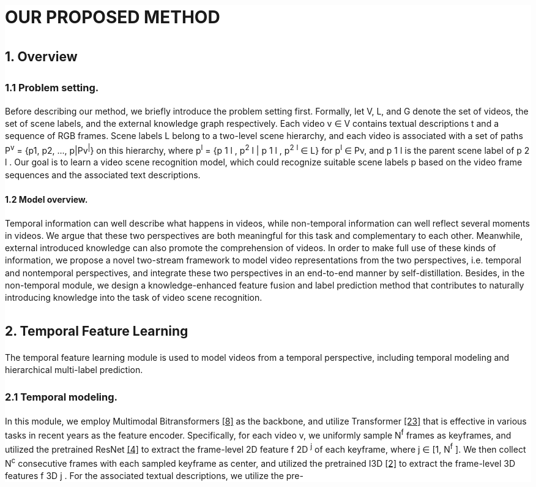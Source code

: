 # OUR PROPOSED METHOD

## 1. Overview

### 1.1 Problem setting.

Before describing our method, we briefly introduce the problem setting first. Formally, let V, L, and G denote the set of videos, the set of scene labels, and the external knowledge graph respectively. Each video v ∈ V contains textual descriptions t and a sequence of RGB frames. Scene labels L belong to a two-level scene hierarchy, and each video is associated with a set of paths P<sup>v</sup> = {p1, p2, ..., p|Pv<sup>|</sup>} on this hierarchy, where p<sup>l</sup> = {p 1 l , p<sup>2</sup> l | p 1 l , p<sup>2</sup> <sup>l</sup> ∈ L} for p<sup>l</sup> ∈ Pv, and p 1 l is the parent scene label of p 2 l . Our goal is to learn a video scene recognition model, which could recognize suitable scene labels p based on the video frame sequences and the associated text descriptions.

#### 1.2 Model overview.

Temporal information can well describe what happens in videos, while non-temporal information can well reflect several moments in videos. We argue that these two perspectives are both meaningful for this task and complementary to each other. Meanwhile, external introduced knowledge can also promote the comprehension of videos. In order to make full use of these kinds of information, we propose a novel two-stream framework to model video representations from the two perspectives, i.e. temporal and nontemporal perspectives, and integrate these two perspectives in an end-to-end manner by self-distillation. Besides, in the non-temporal module, we design a knowledge-enhanced feature fusion and label prediction method that contributes to naturally introducing knowledge into the task of video scene recognition.

## 2. Temporal Feature Learning

The temporal feature learning module is used to model videos from a temporal perspective, including temporal modeling and hierarchical multi-label prediction.

### 2.1 Temporal modeling.

In this module, we employ Multimodal Bitransformers [\[8\]](#page-8-15) as the backbone, and utilize Transformer [\[23\]](#page-8-16) that is effective in various tasks in recent years as the feature encoder. Specifically, for each video v, we uniformly sample N<sup>f</sup> frames as keyframes, and utilized the pretrained ResNet [\[4\]](#page-8-14) to extract the frame-level 2D feature f 2D <sup>j</sup> of each keyframe, where j ∈ [1, N<sup>f</sup> ]. We then collect N<sup>c</sup> consecutive frames with each sampled keyframe as center, and utilized the pretrained I3D [\[2\]](#page-8-17) to extract the frame-level 3D features f 3D j . For the associated textual descriptions, we utilize the pre-
